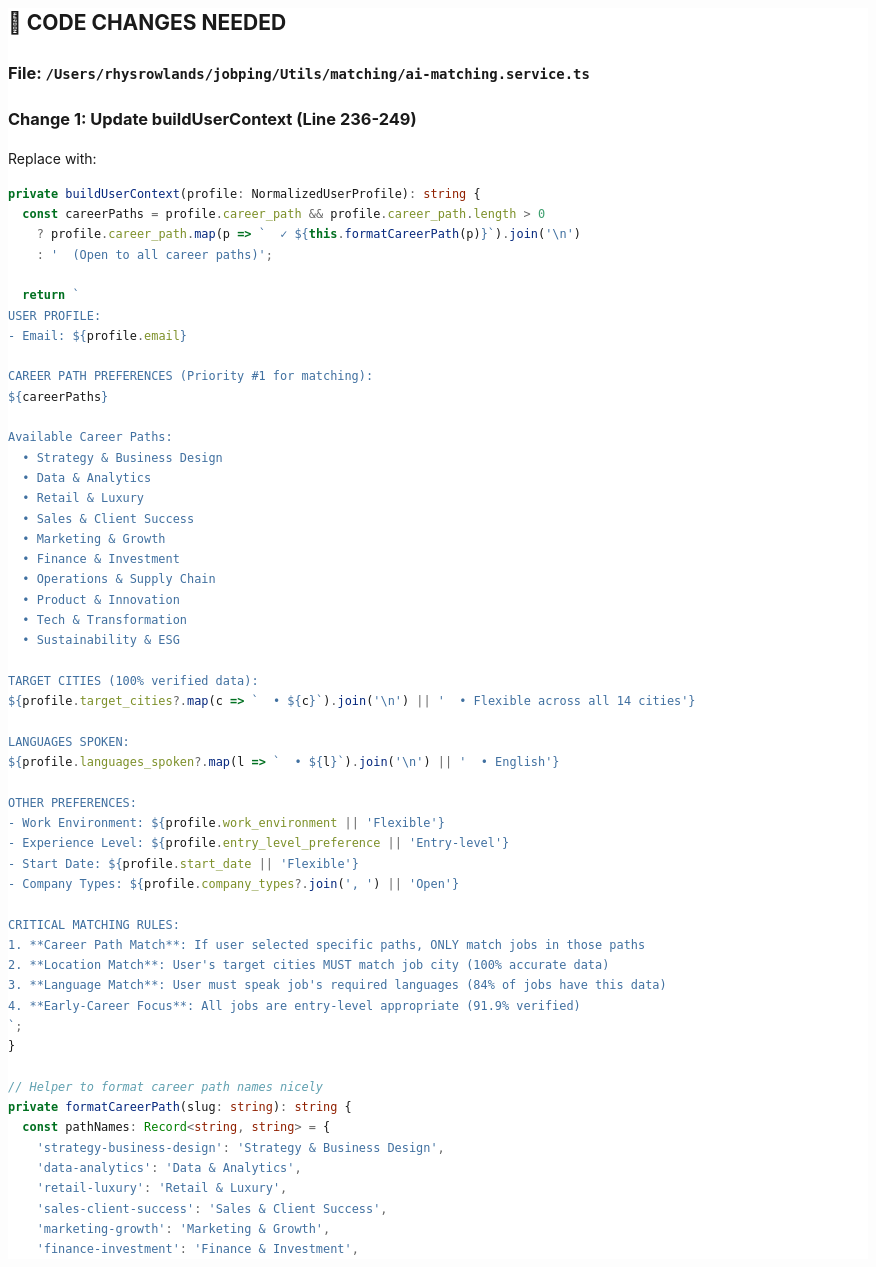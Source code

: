 
## 📝 **CODE CHANGES NEEDED**

### **File: `/Users/rhysrowlands/jobping/Utils/matching/ai-matching.service.ts`**

### **Change 1: Update buildUserContext (Line 236-249)**

Replace with:
```typescript
private buildUserContext(profile: NormalizedUserProfile): string {
  const careerPaths = profile.career_path && profile.career_path.length > 0
    ? profile.career_path.map(p => `  ✓ ${this.formatCareerPath(p)}`).join('\n')
    : '  (Open to all career paths)';
    
  return `
USER PROFILE:
- Email: ${profile.email}

CAREER PATH PREFERENCES (Priority #1 for matching):
${careerPaths}

Available Career Paths:
  • Strategy & Business Design
  • Data & Analytics  
  • Retail & Luxury
  • Sales & Client Success
  • Marketing & Growth
  • Finance & Investment
  • Operations & Supply Chain
  • Product & Innovation
  • Tech & Transformation
  • Sustainability & ESG

TARGET CITIES (100% verified data):
${profile.target_cities?.map(c => `  • ${c}`).join('\n') || '  • Flexible across all 14 cities'}

LANGUAGES SPOKEN:
${profile.languages_spoken?.map(l => `  • ${l}`).join('\n') || '  • English'}

OTHER PREFERENCES:
- Work Environment: ${profile.work_environment || 'Flexible'}
- Experience Level: ${profile.entry_level_preference || 'Entry-level'}
- Start Date: ${profile.start_date || 'Flexible'}
- Company Types: ${profile.company_types?.join(', ') || 'Open'}

CRITICAL MATCHING RULES:
1. **Career Path Match**: If user selected specific paths, ONLY match jobs in those paths
2. **Location Match**: User's target cities MUST match job city (100% accurate data)
3. **Language Match**: User must speak job's required languages (84% of jobs have this data)
4. **Early-Career Focus**: All jobs are entry-level appropriate (91.9% verified)
`;
}

// Helper to format career path names nicely
private formatCareerPath(slug: string): string {
  const pathNames: Record<string, string> = {
    'strategy-business-design': 'Strategy & Business Design',
    'data-analytics': 'Data & Analytics',
    'retail-luxury': 'Retail & Luxury',
    'sales-client-success': 'Sales & Client Success',
    'marketing-growth': 'Marketing & Growth',
    'finance-investment': 'Finance & Investment',
```